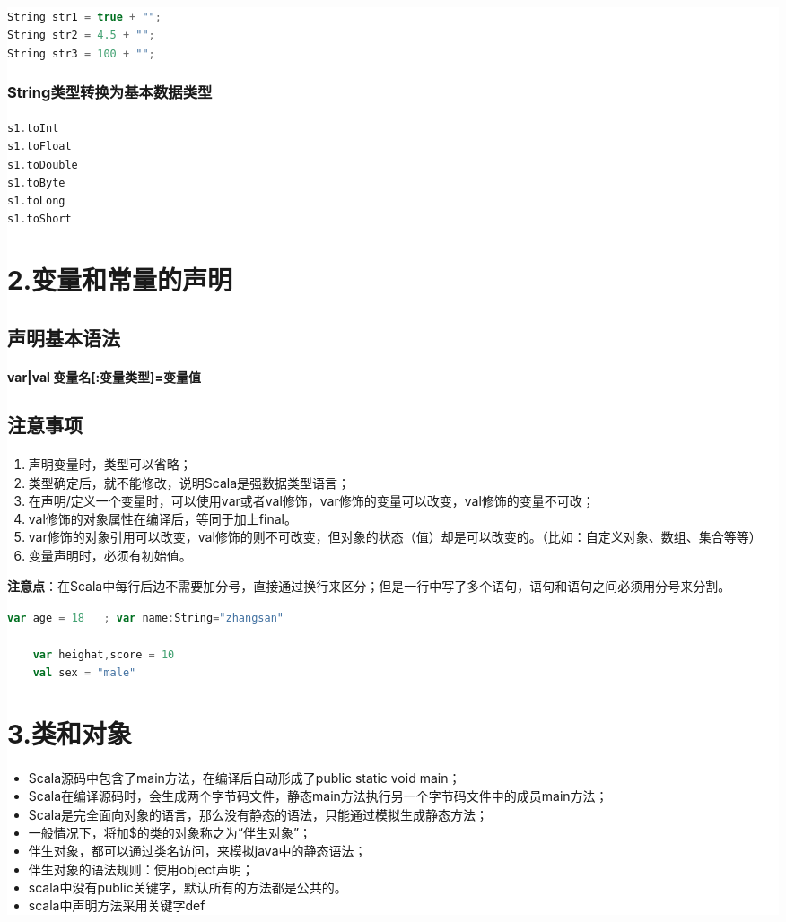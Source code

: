 ```scala
String str1 = true + "";
String str2 = 4.5 + "";
String str3 = 100 + "";
```

### String类型转换为基本数据类型

```scala
s1.toInt
s1.toFloat
s1.toDouble
s1.toByte
s1.toLong
s1.toShort
```

# 2.变量和常量的声明

## 声明基本语法

**var|val 变量名[:变量类型]=变量值**

## 注意事项

1. 声明变量时，类型可以省略；
2. 类型确定后，就不能修改，说明Scala是强数据类型语言；
3. 在声明/定义一个变量时，可以使用var或者val修饰，var修饰的变量可以改变，val修饰的变量不可改；
4. val修饰的对象属性在编译后，等同于加上final。
5. var修饰的对象引用可以改变，val修饰的则不可改变，但对象的状态（值）却是可以改变的。（比如：自定义对象、数组、集合等等）
6. 变量声明时，必须有初始值。

**注意点**：在Scala中每行后边不需要加分号，直接通过换行来区分；但是一行中写了多个语句，语句和语句之间必须用分号来分割。

```Scala
var age = 18   ; var name:String="zhangsan" 
   
    var heighat,score = 10
    val sex = "male"
```

# 3.类和对象

* Scala源码中包含了main方法，在编译后自动形成了public static void main；
* Scala在编译源码时，会生成两个字节码文件，静态main方法执行另一个字节码文件中的成员main方法；
* Scala是完全面向对象的语言，那么没有静态的语法，只能通过模拟生成静态方法；
* 一般情况下，将加$的类的对象称之为“伴生对象”；
* 伴生对象，都可以通过类名访问，来模拟java中的静态语法；
* 伴生对象的语法规则：使用object声明；
* scala中没有public关键字，默认所有的方法都是公共的。
* scala中声明方法采用关键字def

